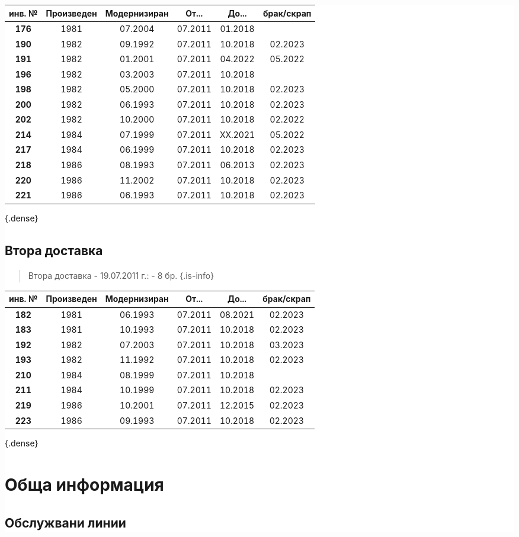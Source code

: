 |  инв. №  | Произведен | Модернизиран | От... | До... | брак/скрап |
|:---:|:---:|:---:|:---:|:---:|:---:|
| **176** | 1981 | 07.2004 | 07.2011 | 01.2018 |         |
| **190** | 1982 | 09.1992 | 07.2011 | 10.2018 | 02.2023 |
| **191** | 1982 | 01.2001 | 07.2011 | 04.2022 | 05.2022 |
| **196** | 1982 | 03.2003 | 07.2011 | 10.2018 |         |
| **198** | 1982 | 05.2000 | 07.2011 | 10.2018 | 02.2023 |
| **200** | 1982 | 06.1993 | 07.2011 | 10.2018 | 02.2023 |
| **202** | 1982 | 10.2000 | 07.2011 | 10.2018 | 02.2022 |
| **214** | 1984 | 07.1999 | 07.2011 | XX.2021 | 05.2022 |
| **217** | 1984 | 06.1999 | 07.2011 | 10.2018 | 02.2023 |
| **218** | 1986 | 08.1993 | 07.2011 | 06.2013 | 02.2023 |
| **220** | 1986 | 11.2002 | 07.2011 | 10.2018 | 02.2023 |
| **221** | 1986 | 06.1993 | 07.2011 | 10.2018 | 02.2023 |
{.dense}

## Втора доставка
> Втора доставка - 19.07.2011 г.: - 8 бр.
{.is-info}

|  инв. №  | Произведен | Модернизиран | От... | До... | брак/скрап |
|:---:|:---:|:---:|:---:|:---:|:---:|
| **182** | 1981 | 06.1993 | 07.2011 | 08.2021 | 02.2023 |
| **183** | 1981 | 10.1993 | 07.2011 | 10.2018 | 02.2023 |
| **192** | 1982 | 07.2003 | 07.2011 | 10.2018 | 03.2023 |
| **193** | 1982 | 11.1992 | 07.2011 | 10.2018 | 02.2023 |
| **210** | 1984 | 08.1999 | 07.2011 | 10.2018 |         |
| **211** | 1984 | 10.1999 | 07.2011 | 10.2018 | 02.2023 |
| **219** | 1986 | 10.2001 | 07.2011 | 12.2015 | 02.2023 |
| **223** | 1986 | 09.1993 | 07.2011 | 10.2018 | 02.2023 |
{.dense}	

# Обща информация


## Обслужвани линии

